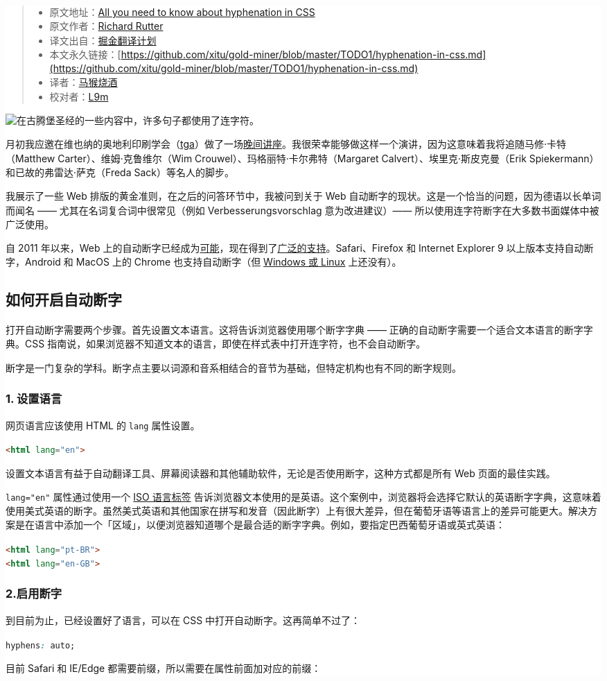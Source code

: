 > * 原文地址：[All you need to know about hyphenation in CSS](https://clagnut.com/blog/2395)
> * 原文作者：[Richard Rutter](https://clagnut.com/)
> * 译文出自：[掘金翻译计划](https://github.com/xitu/gold-miner)
> * 本文永久链接：[https://github.com/xitu/gold-miner/blob/master/TODO1/hyphenation-in-css.md](https://github.com/xitu/gold-miner/blob/master/TODO1/hyphenation-in-css.md)
> * 译者：[马猴烧酒](https://github.com/Augustwuli)
> * 校对者：[L9m](https://github.com/L9m)

![在古腾堡圣经的一些内容中，许多句子都使用了连字符。](https://user-gold-cdn.xitu.io/2019/4/14/16a199cf29a9d077?w=1086&h=246&f=jpeg&s=115352)

月初我应邀在维也纳的奥地利印刷学会（[tga](http://typographischegesellschaft.at/)）做了一场[晚间讲座](http://typographischegesellschaft.at/k_vortrag_workshop/v_rutter.html)。我很荣幸能够做这样一个演讲，因为这意味着我将追随马修·卡特（Matthew Carter）、维姆·克鲁维尔（Wim Crouwel）、玛格丽特·卡尔弗特（Margaret Calvert）、埃里克·斯皮克曼（Erik Spiekermann）和已故的弗雷达·萨克（Freda Sack）等名人的脚步。

我展示了一些 Web 排版的黄金准则，在之后的问答环节中，我被问到关于 Web 自动断字的现状。这是一个恰当的问题，因为德语以长单词而闻名 —— 尤其在名词复合词中很常见（例如 Verbesserungsvorschlag 意为改进建议）—— 所以使用连字符断字在大多数书面媒体中被广泛使用。

自 2011 年以来，Web 上的自动断字已经成为[可能](https://clagnut.com/blog/2394)，现在得到了[广泛的支持](https://caniuse.com/#feat=css-hyphens)。Safari、Firefox 和 Internet Explorer 9 以上版本支持自动断字，Android 和 MacOS 上的 Chrome 也支持自动断字（但 [Windows 或 Linux](https://bugs.chromium.org/p/chromium/issues/detail?id=652964) 上还没有）。

## 如何开启自动断字

打开自动断字需要两个步骤。首先设置文本语言。这将告诉浏览器使用哪个断字字典 —— 正确的自动断字需要一个适合文本语言的断字字典。CSS 指南说，如果浏览器不知道文本的语言，即使在样式表中打开连字符，也不会自动断字。

断字是一门复杂的学科。断字点主要以词源和音系相结合的音节为基础，但特定机构也有不同的断字规则。

### 1. 设置语言

网页语言应该使用 HTML 的 `lang` 属性设置。

```html
<html lang="en">
```

设置文本语言有益于自动翻译工具、屏幕阅读器和其他辅助软件，无论是否使用断字，这种方式都是所有 Web 页面的最佳实践。

`lang="en"` 属性通过使用一个 [ISO 语言标签](https://www.w3.org/International/articles/language-tags/) 告诉浏览器文本使用的是英语。这个案例中，浏览器将会选择它默认的英语断字字典，这意味着使用美式英语的断字。虽然美式英语和其他国家在拼写和发音（因此断字）上有很大差异，但在葡萄牙语等语言上的差异可能更大。解决方案是在语言中添加一个「区域」，以便浏览器知道哪个是最合适的断字字典。例如，要指定巴西葡萄牙语或英式英语：

```html
<html lang="pt-BR">
<html lang="en-GB">
```

### 2.启用断字

到目前为止，已经设置好了语言，可以在 CSS 中打开自动断字。这再简单不过了：

```css
hyphens: auto;
```

目前 Safari 和 IE/Edge 都需要前缀，所以需要在属性前面加对应的前缀：
